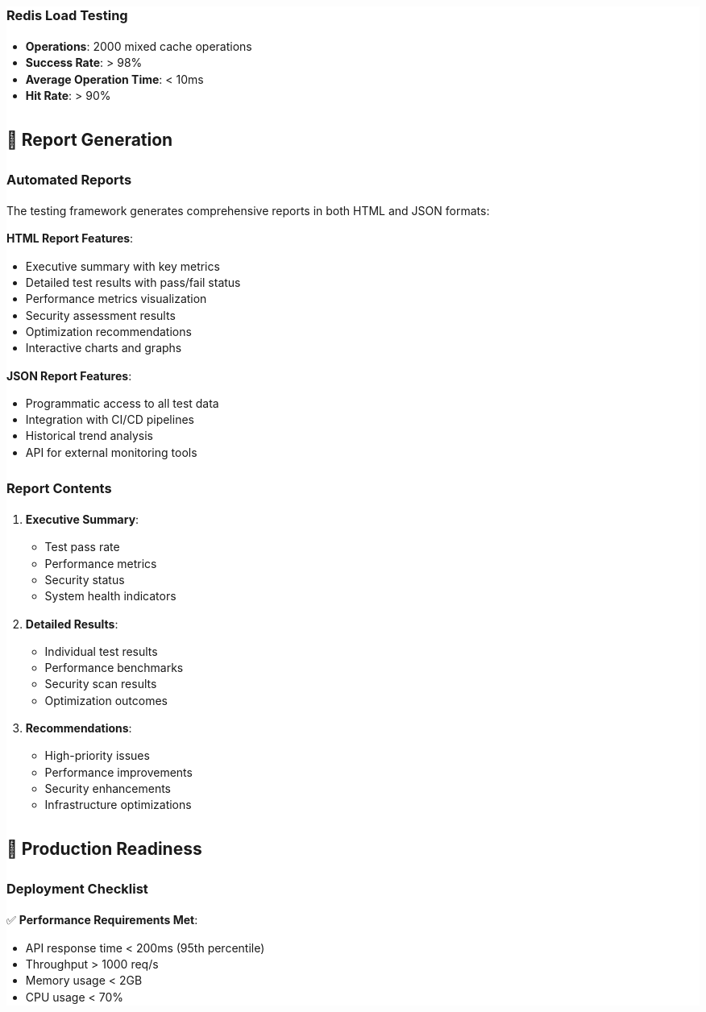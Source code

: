 ### Redis Load Testing

- **Operations**: 2000 mixed cache operations
- **Success Rate**: > 98%
- **Average Operation Time**: < 10ms
- **Hit Rate**: > 90%

## 📄 Report Generation

### Automated Reports

The testing framework generates comprehensive reports in both HTML and JSON formats:

**HTML Report Features**:
- Executive summary with key metrics
- Detailed test results with pass/fail status
- Performance metrics visualization
- Security assessment results
- Optimization recommendations
- Interactive charts and graphs

**JSON Report Features**:
- Programmatic access to all test data
- Integration with CI/CD pipelines
- Historical trend analysis
- API for external monitoring tools

### Report Contents

1. **Executive Summary**:
   - Test pass rate
   - Performance metrics
   - Security status
   - System health indicators

2. **Detailed Results**:
   - Individual test results
   - Performance benchmarks
   - Security scan results
   - Optimization outcomes

3. **Recommendations**:
   - High-priority issues
   - Performance improvements
   - Security enhancements
   - Infrastructure optimizations

## 🚀 Production Readiness

### Deployment Checklist

✅ **Performance Requirements Met**:
- API response time < 200ms (95th percentile)
- Throughput > 1000 req/s
- Memory usage < 2GB
- CPU usage < 70%
